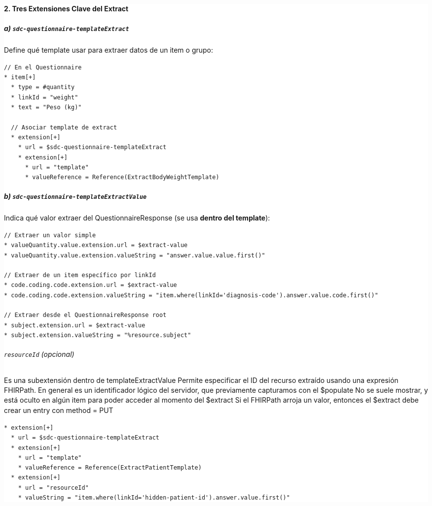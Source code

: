 #### 2. Tres Extensiones Clave del Extract

##### a) `sdc-questionnaire-templateExtract`

Define qué template usar para extraer datos de un item o grupo:

```fsh
// En el Questionnaire
* item[+]
  * type = #quantity
  * linkId = "weight"
  * text = "Peso (kg)"
  
  // Asociar template de extract
  * extension[+]
    * url = $sdc-questionnaire-templateExtract
    * extension[+]
      * url = "template"
      * valueReference = Reference(ExtractBodyWeightTemplate)
```

##### b) `sdc-questionnaire-templateExtractValue`

Indica qué valor extraer del QuestionnaireResponse (se usa **dentro del template**):

```fsh
// Extraer un valor simple
* valueQuantity.value.extension.url = $extract-value
* valueQuantity.value.extension.valueString = "answer.value.value.first()"

// Extraer de un item específico por linkId
* code.coding.code.extension.url = $extract-value
* code.coding.code.extension.valueString = "item.where(linkId='diagnosis-code').answer.value.code.first()"

// Extraer desde el QuestionnaireResponse root
* subject.extension.url = $extract-value
* subject.extension.valueString = "%resource.subject"
```

###### `resourceId` (opcional)

Es una subextensión dentro de templateExtractValue
Permite especificar el ID del recurso extraído usando una expresión FHIRPath.
En general es un identificador lógico del servidor, que previamente capturamos con el $populate
No se suele mostrar, y está oculto en algún item para poder acceder al momento del $extract
Si el FHIRPath arroja un valor, entonces el $extract debe crear un entry con method = PUT

```fsh
* extension[+]
  * url = $sdc-questionnaire-templateExtract
  * extension[+]
    * url = "template"
    * valueReference = Reference(ExtractPatientTemplate)
  * extension[+]
    * url = "resourceId"
    * valueString = "item.where(linkId='hidden-patient-id').answer.value.first()"
```
